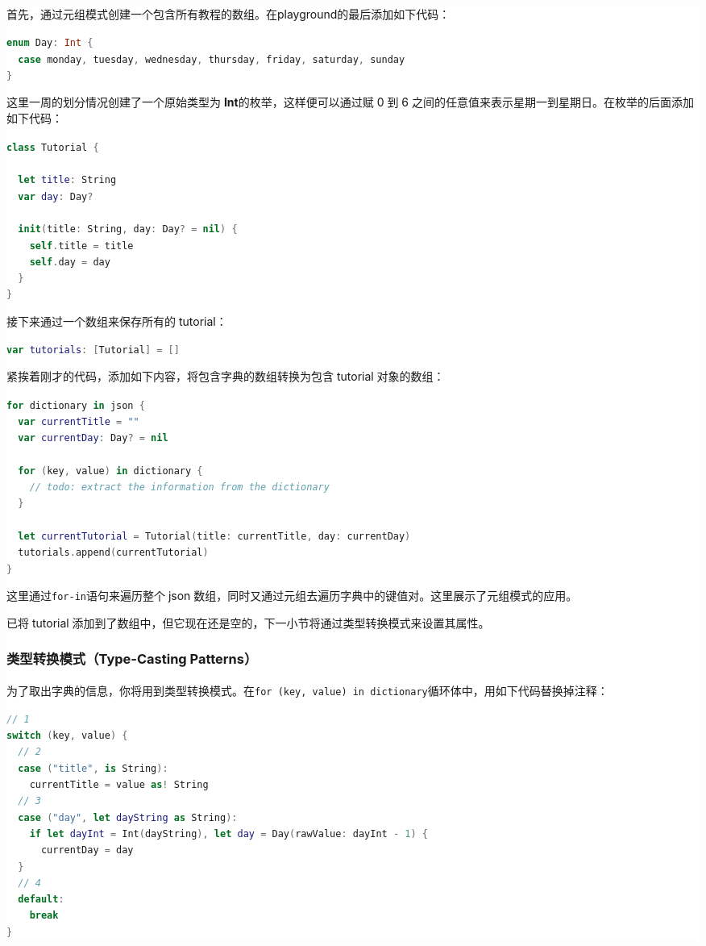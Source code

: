 首先，通过元组模式创建一个包含所有教程的数组。在playground的最后添加如下代码：

``` Swift
enum Day: Int {
  case monday, tuesday, wednesday, thursday, friday, saturday, sunday
}
```
这里一周的划分情况创建了一个原始类型为 **Int**的枚举，这样便可以通过赋 0 到 6 之间的任意值来表示星期一到星期日。在枚举的后面添加如下代码：

``` SWift
class Tutorial {
 
  let title: String
  var day: Day?
 
  init(title: String, day: Day? = nil) {
    self.title = title
    self.day = day
  }
}
```
接下来通过一个数组来保存所有的 tutorial：

``` Swift
var tutorials: [Tutorial] = []
```

紧挨着刚才的代码，添加如下内容，将包含字典的数组转换为包含 tutorial 对象的数组：

``` Swift
for dictionary in json {
  var currentTitle = ""
  var currentDay: Day? = nil
 
  for (key, value) in dictionary {
    // todo: extract the information from the dictionary
  }
 
  let currentTutorial = Tutorial(title: currentTitle, day: currentDay)
  tutorials.append(currentTutorial)
}
```

这里通过`for-in`语句来遍历整个 json 数组，同时又通过元组去遍历字典中的键值对。这里展示了元组模式的应用。

已将 tutorial 添加到了数组中，但它现在还是空的，下一小节将通过类型转换模式来设置其属性。

### 类型转换模式（Type-Casting Patterns）
为了取出字典的信息，你将用到类型转换模式。在`for (key, value) in dictionary`循环体中，用如下代码替换掉注释：

``` Swift
// 1
switch (key, value) {
  // 2
  case ("title", is String):
    currentTitle = value as! String
  // 3
  case ("day", let dayString as String):
    if let dayInt = Int(dayString), let day = Day(rawValue: dayInt - 1) {
      currentDay = day
  }
  // 4
  default:
    break
}
```
